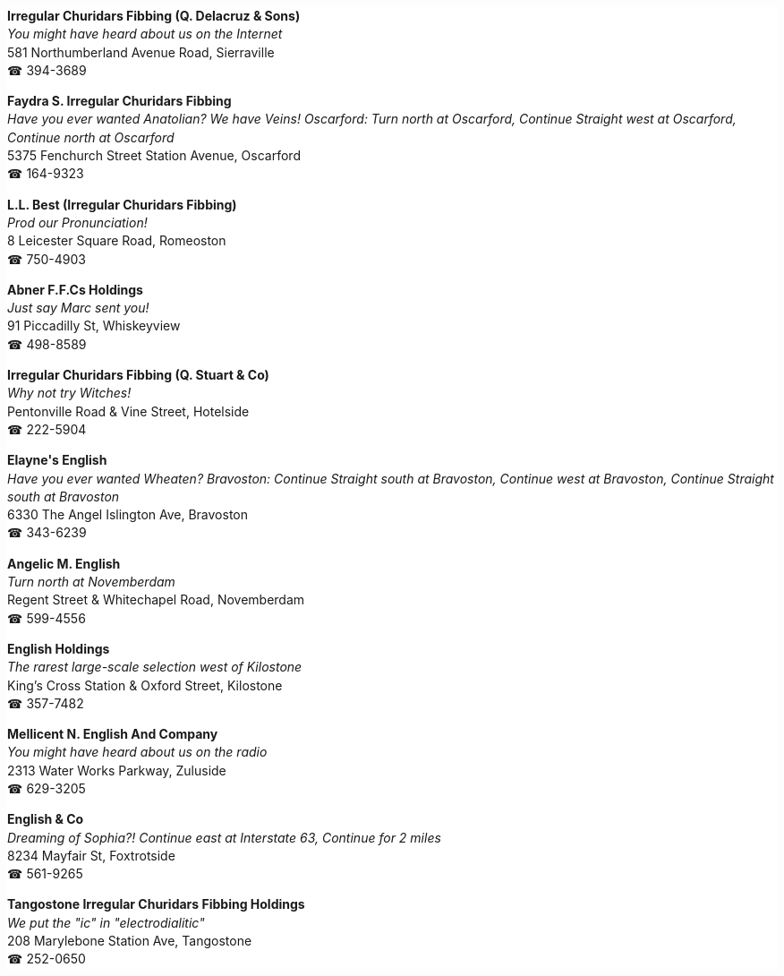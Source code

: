**Irregular Churidars Fibbing (Q. Delacruz & Sons)**  
_You might have heard about us on the Internet_  
581 Northumberland Avenue Road, Sierraville  
☎ 394-3689

**Faydra S. Irregular Churidars Fibbing**  
_Have you ever wanted Anatolian? We have Veins! 
Oscarford: Turn north at Oscarford, Continue Straight west at Oscarford, Continue north at Oscarford_  
5375 Fenchurch Street Station Avenue, Oscarford  
☎ 164-9323

**L.L. Best (Irregular Churidars Fibbing)**  
_Prod our Pronunciation!_  
8 Leicester Square Road, Romeoston  
☎ 750-4903

**Abner F.F.Cs Holdings**  
_Just say Marc sent you!_  
91 Piccadilly St, Whiskeyview  
☎ 498-8589

**Irregular Churidars Fibbing (Q. Stuart & Co)**  
_Why not try Witches!_  
Pentonville Road & Vine Street, Hotelside  
☎ 222-5904

**Elayne's English**  
_Have you ever wanted Wheaten? 
Bravoston: Continue Straight south at Bravoston, Continue west at Bravoston, Continue Straight south at Bravoston_  
6330 The Angel Islington Ave, Bravoston  
☎ 343-6239

**Angelic M. English**  
_Turn north at Novemberdam_  
Regent Street & Whitechapel Road, Novemberdam  
☎ 599-4556

**English Holdings**  
_The rarest large-scale selection west of Kilostone_  
King’s Cross Station & Oxford Street, Kilostone  
☎ 357-7482

**Mellicent N. English And Company**  
_You might have heard about us on the radio_  
2313 Water Works Parkway, Zuluside  
☎ 629-3205

**English & Co**  
_Dreaming of Sophia?! 
Continue east at Interstate 63, Continue for 2 miles_  
8234 Mayfair St, Foxtrotside  
☎ 561-9265

**Tangostone Irregular Churidars Fibbing Holdings**  
_We put the "ic" in "electrodialitic"_  
208 Marylebone Station Ave, Tangostone  
☎ 252-0650
